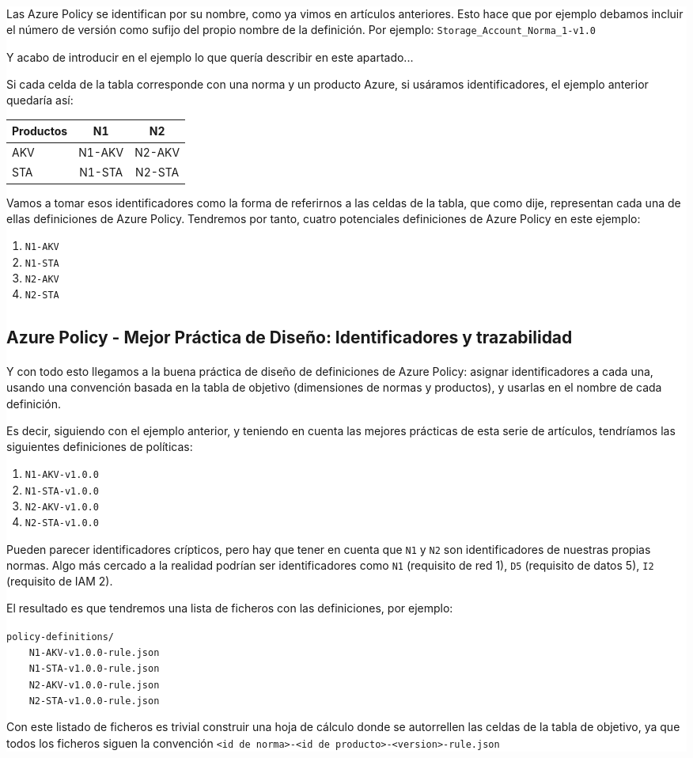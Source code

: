 Las Azure Policy se identifican por su nombre, como ya vimos en artículos anteriores. Esto hace que por ejemplo debamos incluir el número de versión como sufijo del propio nombre de la definición. Por ejemplo: `Storage_Account_Norma_1-v1.0`

Y acabo de introducir en el ejemplo lo que quería describir en este apartado...

Si cada celda de la tabla corresponde con una norma y un producto Azure, si usáramos identificadores, el ejemplo anterior quedaría así:

| Productos | N1     | N2     |
|-----------|:------:|:------:|
| AKV       | N1-AKV | N2-AKV |
| STA       | N1-STA | N2-STA |

Vamos a tomar esos identificadores como la forma de referirnos a las celdas de la tabla, que como dije, representan cada una de ellas definiciones de Azure Policy. Tendremos por tanto, cuatro potenciales definiciones de Azure Policy en este ejemplo:

1. `N1-AKV`
1. `N1-STA`
1. `N2-AKV`
1. `N2-STA`

## Azure Policy - Mejor Práctica de Diseño: Identificadores y trazabilidad

Y con todo esto llegamos a la buena práctica de diseño de definiciones de Azure Policy: asignar identificadores a cada una, usando una convención basada en la tabla de objetivo (dimensiones de normas y productos), y usarlas en el nombre de cada definición.

Es decir, siguiendo con el ejemplo anterior, y teniendo en cuenta las mejores prácticas de esta serie de artículos, tendríamos las siguientes definiciones de políticas:

1. `N1-AKV-v1.0.0`
1. `N1-STA-v1.0.0`
1. `N2-AKV-v1.0.0`
1. `N2-STA-v1.0.0`

Pueden parecer identificadores crípticos, pero hay que tener en cuenta que `N1` y `N2` son identificadores de nuestras propias normas. Algo más cercado a la realidad podrían ser identificadores como `N1` (requisito de red 1), `D5` (requisito de datos 5), `I2` (requisito de IAM 2).

El resultado es que tendremos una lista de ficheros con las definiciones, por ejemplo:

```bash
policy-definitions/
    N1-AKV-v1.0.0-rule.json
    N1-STA-v1.0.0-rule.json
    N2-AKV-v1.0.0-rule.json
    N2-STA-v1.0.0-rule.json
```

Con este listado de ficheros es trivial construir una hoja de cálculo donde se autorrellen las celdas de la tabla de objetivo, ya que todos los ficheros siguen la convención `<id de norma>-<id de producto>-<version>-rule.json`
